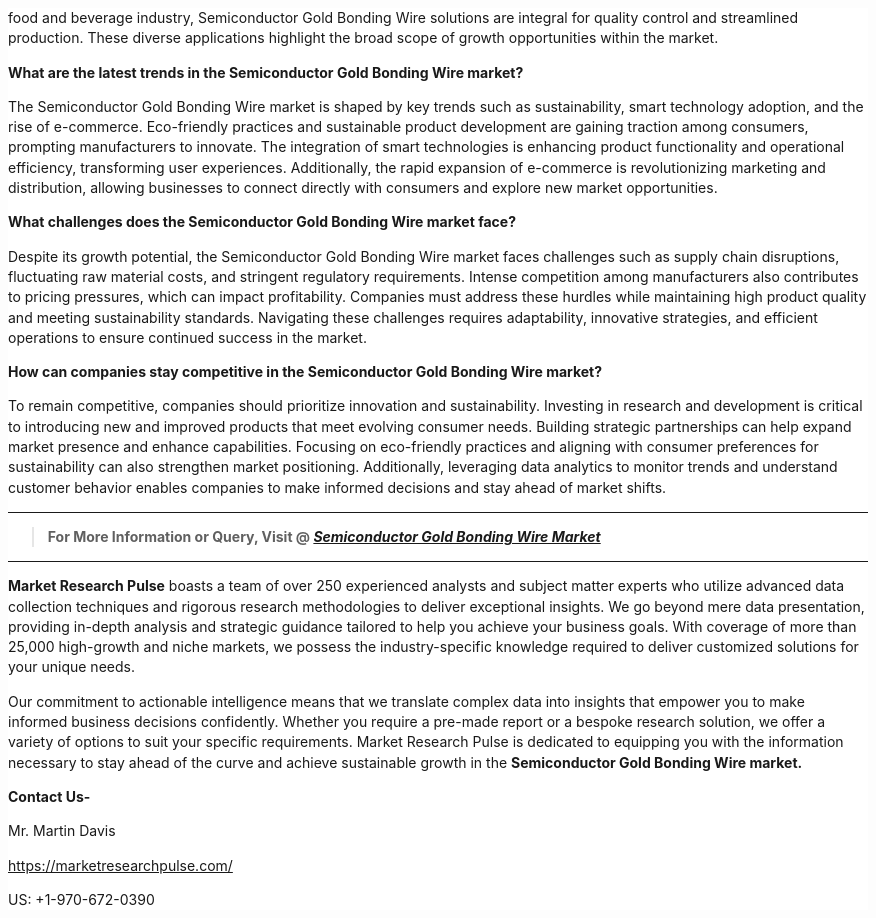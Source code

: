 food and beverage industry, Semiconductor Gold Bonding Wire solutions are integral for quality control and streamlined production. These diverse applications highlight the broad scope of growth opportunities within the market.</p><p><strong>What are the latest trends in the Semiconductor Gold Bonding Wire market?</strong></p><p>The Semiconductor Gold Bonding Wire market is shaped by key trends such as sustainability, smart technology adoption, and the rise of e-commerce. Eco-friendly practices and sustainable product development are gaining traction among consumers, prompting manufacturers to innovate. The integration of smart technologies is enhancing product functionality and operational efficiency, transforming user experiences. Additionally, the rapid expansion of e-commerce is revolutionizing marketing and distribution, allowing businesses to connect directly with consumers and explore new market opportunities.</p><p><strong>What challenges does the Semiconductor Gold Bonding Wire market face?</strong></p><p>Despite its growth potential, the Semiconductor Gold Bonding Wire market faces challenges such as supply chain disruptions, fluctuating raw material costs, and stringent regulatory requirements. Intense competition among manufacturers also contributes to pricing pressures, which can impact profitability. Companies must address these hurdles while maintaining high product quality and meeting sustainability standards. Navigating these challenges requires adaptability, innovative strategies, and efficient operations to ensure continued success in the market.</p><p><strong>How can companies stay competitive in the Semiconductor Gold Bonding Wire market?</strong></p><p>To remain competitive, companies should prioritize innovation and sustainability. Investing in research and development is critical to introducing new and improved products that meet evolving consumer needs. Building strategic partnerships can help expand market presence and enhance capabilities. Focusing on eco-friendly practices and aligning with consumer preferences for sustainability can also strengthen market positioning. Additionally, leveraging data analytics to monitor trends and understand customer behavior enables companies to make informed decisions and stay ahead of market shifts.</p><hr /><blockquote><p><strong>For More Information or Query, Visit @&nbsp;<em><a href="https://marketresearchpulse.com/report/13646/semiconductor-gold-bonding-wire-market?utm_source=Linkedin&utm_medium=021">Semiconductor Gold Bonding Wire Market</a></em></strong></p></blockquote><hr /><p><strong>Market Research Pulse</strong> boasts a team of over 250 experienced analysts and subject matter experts who utilize advanced data collection techniques and rigorous research methodologies to deliver exceptional insights. We go beyond mere data presentation, providing in-depth analysis and strategic guidance tailored to help you achieve your business goals. With coverage of more than 25,000 high-growth and niche markets, we possess the industry-specific knowledge required to deliver customized solutions for your unique needs.</p><p>Our commitment to actionable intelligence means that we translate complex data into insights that empower you to make informed business decisions confidently. Whether you require a pre-made report or a bespoke research solution, we offer a variety of options to suit your specific requirements. Market Research Pulse is dedicated to equipping you with the information necessary to stay ahead of the curve and achieve sustainable growth in the <strong>Semiconductor Gold Bonding Wire market.</strong></p><p><strong>Contact Us-</strong></p><p>Mr. Martin Davis</p><p>https://marketresearchpulse.com/</p><p>US: +1-970-672-0390</p>
